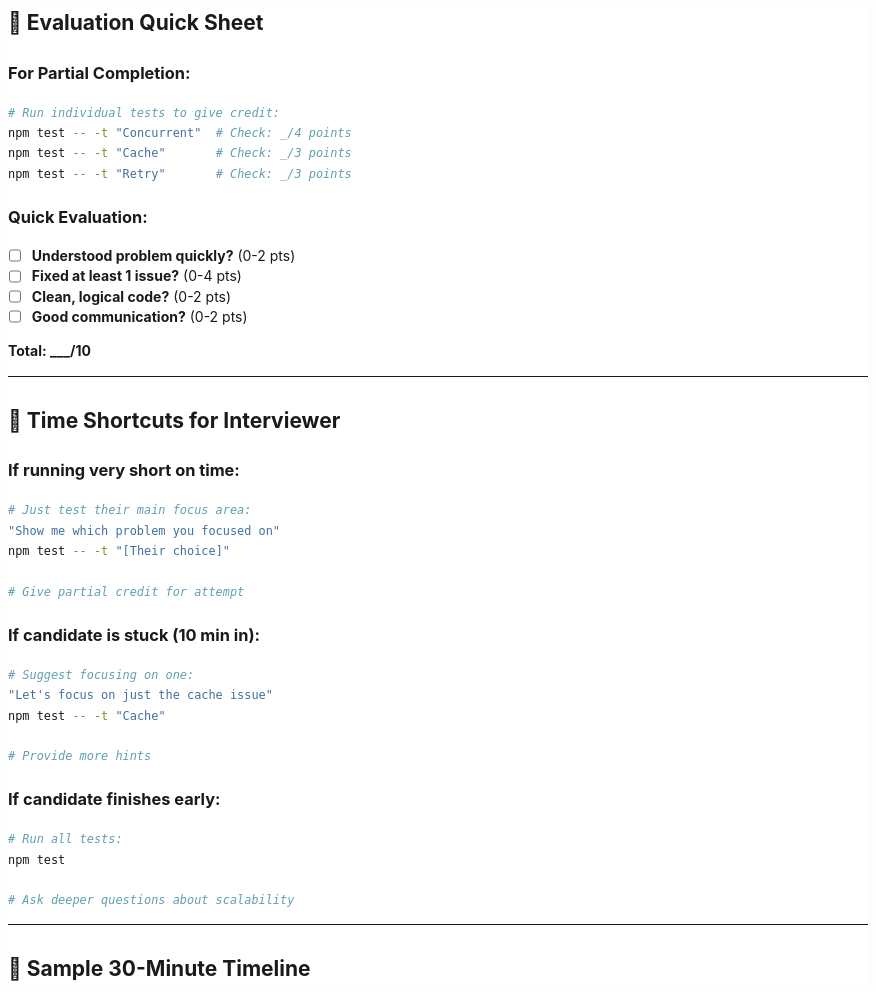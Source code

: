 
## 🎯 Evaluation Quick Sheet

### For Partial Completion:
```bash
# Run individual tests to give credit:
npm test -- -t "Concurrent"  # Check: _/4 points
npm test -- -t "Cache"       # Check: _/3 points
npm test -- -t "Retry"       # Check: _/3 points
```

### Quick Evaluation:
- [ ] **Understood problem quickly?** (0-2 pts)
- [ ] **Fixed at least 1 issue?** (0-4 pts)
- [ ] **Clean, logical code?** (0-2 pts)
- [ ] **Good communication?** (0-2 pts)

**Total: ___/10**

---

## 🚨 Time Shortcuts for Interviewer

### If running very short on time:
```bash
# Just test their main focus area:
"Show me which problem you focused on"
npm test -- -t "[Their choice]"

# Give partial credit for attempt
```

### If candidate is stuck (10 min in):
```bash
# Suggest focusing on one:
"Let's focus on just the cache issue"
npm test -- -t "Cache"

# Provide more hints
```

### If candidate finishes early:
```bash
# Run all tests:
npm test

# Ask deeper questions about scalability
```

---

## 📝 Sample 30-Minute Timeline
